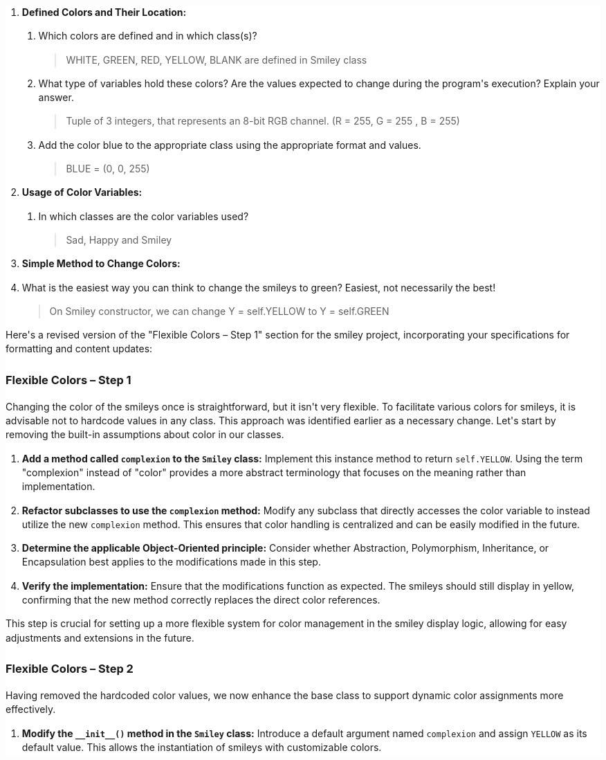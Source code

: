   1. **Defined Colors and Their Location:**

     1. Which colors are defined and in which class(s)?
        > WHITE, GREEN, RED, YELLOW, BLANK are defined in Smiley class
     2. What type of variables hold these colors? Are the values expected to change during the program's execution? Explain your answer.
        > Tuple of 3 integers, that represents an 8-bit RGB channel. (R = 255, G = 255 , B = 255)
     3. Add the color blue to the appropriate class using the appropriate format and values.
        > BLUE = (0, 0, 255)

  2. **Usage of Color Variables:**

     1. In which classes are the color variables used?
        > Sad, Happy and Smiley

  3. **Simple Method to Change Colors:**
  4. What is the easiest way you can think to change the smileys to green? Easiest, not necessarily the best!
     > On Smiley constructor, we can change Y = self.YELLOW to Y = self.GREEN

  Here's a revised version of the "Flexible Colors – Step 1" section for the smiley project, incorporating your specifications for formatting and content updates:

  ### Flexible Colors – Step 1

  Changing the color of the smileys once is straightforward, but it isn't very flexible. To facilitate various colors for smileys, it is advisable not to hardcode values in any class. This approach was identified earlier as a necessary change. Let's start by removing the built-in assumptions about color in our classes.

  1. **Add a method called `complexion` to the `Smiley` class:** Implement this instance method to return `self.YELLOW`. Using the term "complexion" instead of "color" provides a more abstract terminology that focuses on the meaning rather than implementation.

  2. **Refactor subclasses to use the `complexion` method:** Modify any subclass that directly accesses the color variable to instead utilize the new `complexion` method. This ensures that color handling is centralized and can be easily modified in the future.

  3. **Determine the applicable Object-Oriented principle:** Consider whether Abstraction, Polymorphism, Inheritance, or Encapsulation best applies to the modifications made in this step.

  4. **Verify the implementation:** Ensure that the modifications function as expected. The smileys should still display in yellow, confirming that the new method correctly replaces the direct color references.

  This step is crucial for setting up a more flexible system for color management in the smiley display logic, allowing for easy adjustments and extensions in the future.

  ### Flexible Colors – Step 2

  Having removed the hardcoded color values, we now enhance the base class to support dynamic color assignments more effectively.

  1. **Modify the `__init__()` method in the `Smiley` class:** Introduce a default argument named `complexion` and assign `YELLOW` as its default value. This allows the instantiation of smileys with customizable colors.
